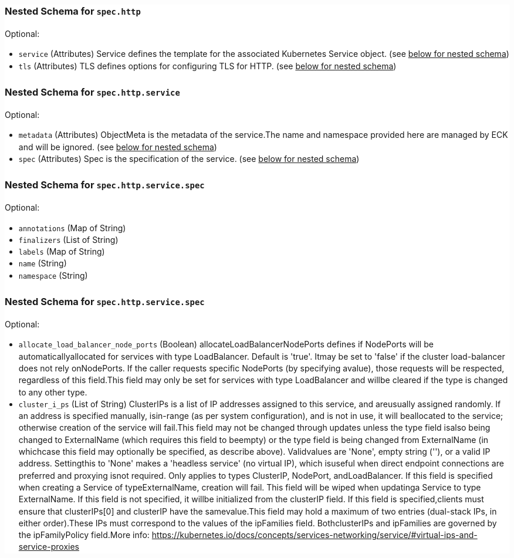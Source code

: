 
<a id="nestedatt--spec--http"></a>
### Nested Schema for `spec.http`

Optional:

- `service` (Attributes) Service defines the template for the associated Kubernetes Service object. (see [below for nested schema](#nestedatt--spec--http--service))
- `tls` (Attributes) TLS defines options for configuring TLS for HTTP. (see [below for nested schema](#nestedatt--spec--http--tls))

<a id="nestedatt--spec--http--service"></a>
### Nested Schema for `spec.http.service`

Optional:

- `metadata` (Attributes) ObjectMeta is the metadata of the service.The name and namespace provided here are managed by ECK and will be ignored. (see [below for nested schema](#nestedatt--spec--http--service--metadata))
- `spec` (Attributes) Spec is the specification of the service. (see [below for nested schema](#nestedatt--spec--http--service--spec))

<a id="nestedatt--spec--http--service--metadata"></a>
### Nested Schema for `spec.http.service.spec`

Optional:

- `annotations` (Map of String)
- `finalizers` (List of String)
- `labels` (Map of String)
- `name` (String)
- `namespace` (String)


<a id="nestedatt--spec--http--service--spec"></a>
### Nested Schema for `spec.http.service.spec`

Optional:

- `allocate_load_balancer_node_ports` (Boolean) allocateLoadBalancerNodePorts defines if NodePorts will be automaticallyallocated for services with type LoadBalancer.  Default is 'true'. Itmay be set to 'false' if the cluster load-balancer does not rely onNodePorts.  If the caller requests specific NodePorts (by specifying avalue), those requests will be respected, regardless of this field.This field may only be set for services with type LoadBalancer and willbe cleared if the type is changed to any other type.
- `cluster_i_ps` (List of String) ClusterIPs is a list of IP addresses assigned to this service, and areusually assigned randomly.  If an address is specified manually, isin-range (as per system configuration), and is not in use, it will beallocated to the service; otherwise creation of the service will fail.This field may not be changed through updates unless the type field isalso being changed to ExternalName (which requires this field to beempty) or the type field is being changed from ExternalName (in whichcase this field may optionally be specified, as describe above).  Validvalues are 'None', empty string (''), or a valid IP address.  Settingthis to 'None' makes a 'headless service' (no virtual IP), which isuseful when direct endpoint connections are preferred and proxying isnot required.  Only applies to types ClusterIP, NodePort, andLoadBalancer. If this field is specified when creating a Service of typeExternalName, creation will fail. This field will be wiped when updatinga Service to type ExternalName.  If this field is not specified, it willbe initialized from the clusterIP field.  If this field is specified,clients must ensure that clusterIPs[0] and clusterIP have the samevalue.This field may hold a maximum of two entries (dual-stack IPs, in either order).These IPs must correspond to the values of the ipFamilies field. BothclusterIPs and ipFamilies are governed by the ipFamilyPolicy field.More info: https://kubernetes.io/docs/concepts/services-networking/service/#virtual-ips-and-service-proxies